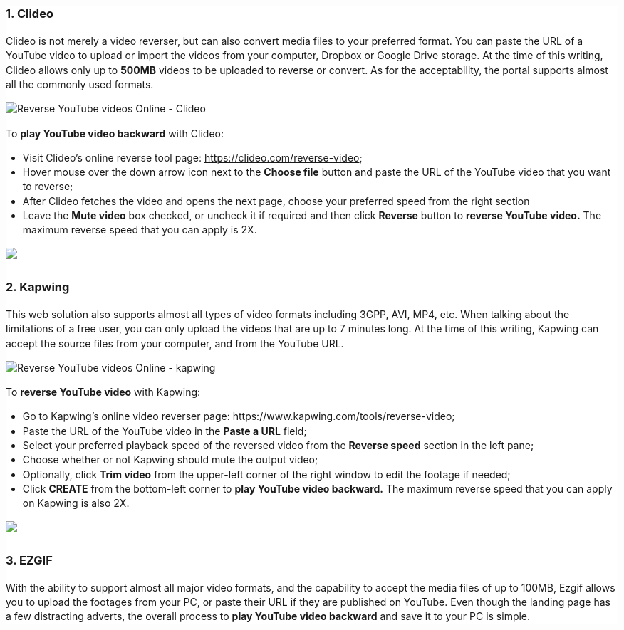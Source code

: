 ### 1. Clideo

Clideo is not merely a video reverser, but can also convert media files to your preferred format. You can paste the URL of a YouTube video to upload or import the videos from your computer, Dropbox or Google Drive storage. At the time of this writing, Clideo allows only up to **500MB** videos to be uploaded to reverse or convert. As for the acceptability, the portal supports almost all the commonly used formats.

![Reverse YouTube videos Online - Clideo](https://images.wondershare.com/filmora/article-images/reverse-youtube-video-clideo.jpg)

To **play YouTube video backward** with Clideo:

* Visit Clideo’s online reverse tool page: <https://clideo.com/reverse-video>;
* Hover mouse over the down arrow icon next to the **Choose file** button and paste the URL of the YouTube video that you want to reverse;
* After Clideo fetches the video and opens the next page, choose your preferred speed from the right section
* Leave the **Mute video** box checked, or uncheck it if required and then click **Reverse** button to **reverse YouTube video.** The maximum reverse speed that you can apply is 2X.


<a href="https://store.massmailsoftware.com/order/checkout.php?PRODS=1300375&QTY=1&AFFILIATE=108875&CART=1"><img src="https://secure.avangate.com/images/merchant/dc87c13749315c7217cdc4ac692e704c/banera_for_partners-15_%281%29.jpg" border="0"></a>

### 2. Kapwing

This web solution also supports almost all types of video formats including 3GPP, AVI, MP4, etc. When talking about the limitations of a free user, you can only upload the videos that are up to 7 minutes long. At the time of this writing, Kapwing can accept the source files from your computer, and from the YouTube URL.

![Reverse YouTube videos Online - kapwing](https://images.wondershare.com/filmora/article-images/reverse-youtube-video-kapwing.jpg)

To **reverse YouTube video** with Kapwing:

* Go to Kapwing’s online video reverser page: <https://www.kapwing.com/tools/reverse-video>;
* Paste the URL of the YouTube video in the **Paste a URL** field;
* Select your preferred playback speed of the reversed video from the **Reverse speed** section in the left pane;
* Choose whether or not Kapwing should mute the output video;
* Optionally, click **Trim video** from the upper-left corner of the right window to edit the footage if needed;
* Click **CREATE** from the bottom-left corner to **play YouTube video backward.** The maximum reverse speed that you can apply on Kapwing is also 2X.


<a href="https://store.revouninstaller.com/order/checkout.php?PRODS=28010250&QTY=1&AFFILIATE=108875&CART=1"><img src="https://secure.avangate.com/images/merchant/4282ec8de8c9be897e7aff4aa231b1a4/336__280a.jpg" border="0"></a>

### 3. EZGIF

With the ability to support almost all major video formats, and the capability to accept the media files of up to 100MB, Ezgif allows you to upload the footages from your PC, or paste their URL if they are published on YouTube. Even though the landing page has a few distracting adverts, the overall process to **play YouTube video backward** and save it to your PC is simple.
